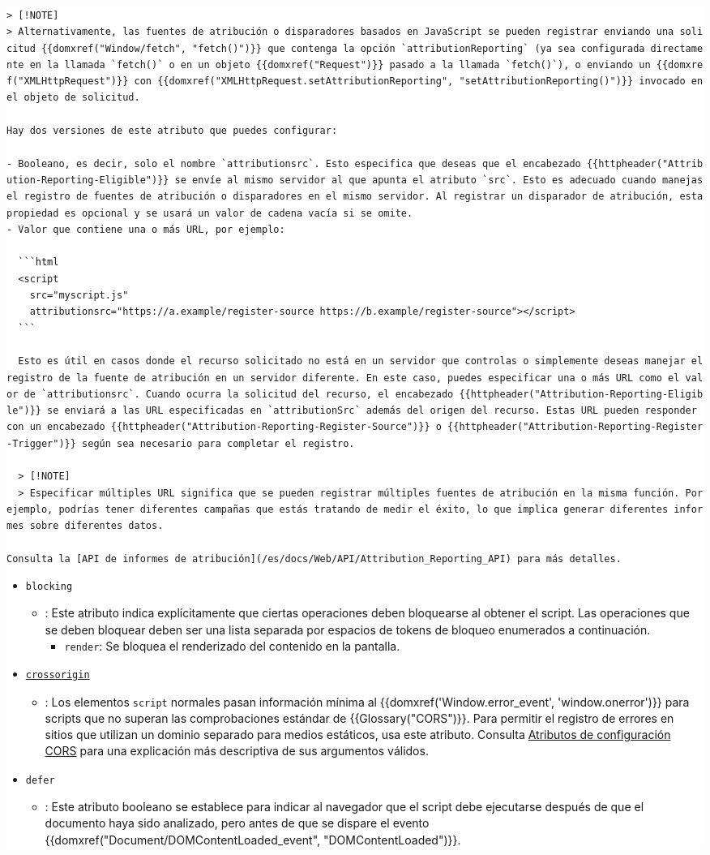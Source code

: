     > [!NOTE]
    > Alternativamente, las fuentes de atribución o disparadores basados en JavaScript se pueden registrar enviando una solicitud {{domxref("Window/fetch", "fetch()")}} que contenga la opción `attributionReporting` (ya sea configurada directamente en la llamada `fetch()` o en un objeto {{domxref("Request")}} pasado a la llamada `fetch()`), o enviando un {{domxref("XMLHttpRequest")}} con {{domxref("XMLHttpRequest.setAttributionReporting", "setAttributionReporting()")}} invocado en el objeto de solicitud.

    Hay dos versiones de este atributo que puedes configurar:

    - Booleano, es decir, solo el nombre `attributionsrc`. Esto especifica que deseas que el encabezado {{httpheader("Attribution-Reporting-Eligible")}} se envíe al mismo servidor al que apunta el atributo `src`. Esto es adecuado cuando manejas el registro de fuentes de atribución o disparadores en el mismo servidor. Al registrar un disparador de atribución, esta propiedad es opcional y se usará un valor de cadena vacía si se omite.
    - Valor que contiene una o más URL, por ejemplo:

      ```html
      <script
        src="myscript.js"
        attributionsrc="https://a.example/register-source https://b.example/register-source"></script>
      ```

      Esto es útil en casos donde el recurso solicitado no está en un servidor que controlas o simplemente deseas manejar el registro de la fuente de atribución en un servidor diferente. En este caso, puedes especificar una o más URL como el valor de `attributionsrc`. Cuando ocurra la solicitud del recurso, el encabezado {{httpheader("Attribution-Reporting-Eligible")}} se enviará a las URL especificadas en `attributionSrc` además del origen del recurso. Estas URL pueden responder con un encabezado {{httpheader("Attribution-Reporting-Register-Source")}} o {{httpheader("Attribution-Reporting-Register-Trigger")}} según sea necesario para completar el registro.

      > [!NOTE]
      > Especificar múltiples URL significa que se pueden registrar múltiples fuentes de atribución en la misma función. Por ejemplo, podrías tener diferentes campañas que estás tratando de medir el éxito, lo que implica generar diferentes informes sobre diferentes datos.

    Consulta la [API de informes de atribución](/es/docs/Web/API/Attribution_Reporting_API) para más detalles.

- `blocking`

  - : Este atributo indica explícitamente que ciertas operaciones deben bloquearse al obtener el script. Las operaciones que se deben bloquear deben ser una lista separada por espacios de tokens de bloqueo enumerados a continuación.
    - `render`: Se bloquea el renderizado del contenido en la pantalla.

- [`crossorigin`](/es/docs/Web/HTML/Attributes/crossorigin)
  - : Los elementos `script` normales pasan información mínima al {{domxref('Window.error_event', 'window.onerror')}} para scripts que no superan las comprobaciones estándar de {{Glossary("CORS")}}. Para permitir el registro de errores en sitios que utilizan un dominio separado para medios estáticos, usa este atributo. Consulta [Atributos de configuración CORS](/es/docs/Web/HTML/Attributes/crossorigin) para una explicación más descriptiva de sus argumentos válidos.

- `defer`

  - : Este atributo booleano se establece para indicar al navegador que el script debe ejecutarse después de que el documento haya sido analizado, pero antes de que se dispare el evento {{domxref("Document/DOMContentLoaded_event", "DOMContentLoaded")}}.
